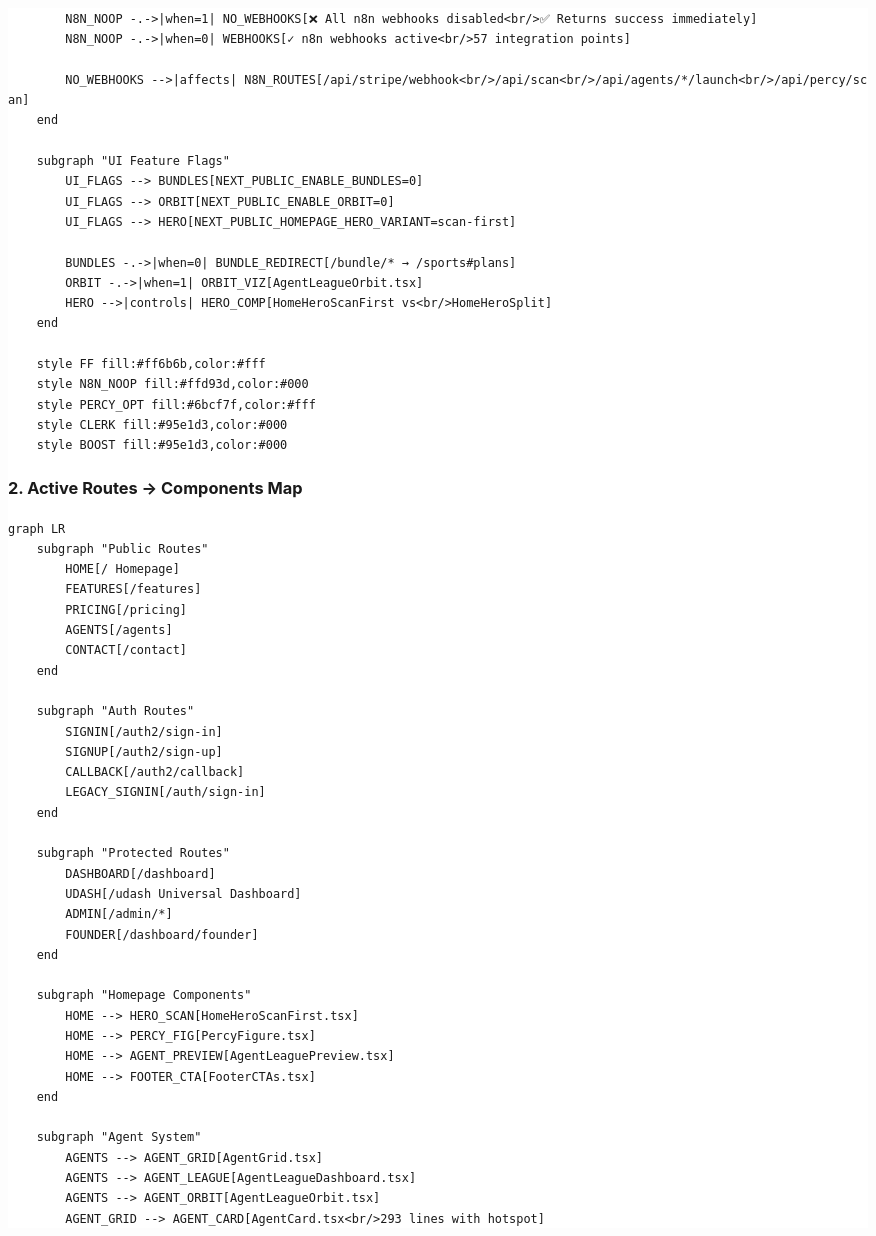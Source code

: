 ```mermaid
        N8N_NOOP -.->|when=1| NO_WEBHOOKS[❌ All n8n webhooks disabled<br/>✅ Returns success immediately]
        N8N_NOOP -.->|when=0| WEBHOOKS[✓ n8n webhooks active<br/>57 integration points]
        
        NO_WEBHOOKS -->|affects| N8N_ROUTES[/api/stripe/webhook<br/>/api/scan<br/>/api/agents/*/launch<br/>/api/percy/scan]
    end
    
    subgraph "UI Feature Flags"
        UI_FLAGS --> BUNDLES[NEXT_PUBLIC_ENABLE_BUNDLES=0]
        UI_FLAGS --> ORBIT[NEXT_PUBLIC_ENABLE_ORBIT=0]
        UI_FLAGS --> HERO[NEXT_PUBLIC_HOMEPAGE_HERO_VARIANT=scan-first]
        
        BUNDLES -.->|when=0| BUNDLE_REDIRECT[/bundle/* → /sports#plans]
        ORBIT -.->|when=1| ORBIT_VIZ[AgentLeagueOrbit.tsx]
        HERO -->|controls| HERO_COMP[HomeHeroScanFirst vs<br/>HomeHeroSplit]
    end
    
    style FF fill:#ff6b6b,color:#fff
    style N8N_NOOP fill:#ffd93d,color:#000
    style PERCY_OPT fill:#6bcf7f,color:#fff
    style CLERK fill:#95e1d3,color:#000
    style BOOST fill:#95e1d3,color:#000
```

### 2. Active Routes → Components Map

```mermaid
graph LR
    subgraph "Public Routes"
        HOME[/ Homepage]
        FEATURES[/features]
        PRICING[/pricing]
        AGENTS[/agents]
        CONTACT[/contact]
    end
    
    subgraph "Auth Routes"
        SIGNIN[/auth2/sign-in]
        SIGNUP[/auth2/sign-up]
        CALLBACK[/auth2/callback]
        LEGACY_SIGNIN[/auth/sign-in]
    end
    
    subgraph "Protected Routes"
        DASHBOARD[/dashboard]
        UDASH[/udash Universal Dashboard]
        ADMIN[/admin/*]
        FOUNDER[/dashboard/founder]
    end
    
    subgraph "Homepage Components"
        HOME --> HERO_SCAN[HomeHeroScanFirst.tsx]
        HOME --> PERCY_FIG[PercyFigure.tsx]
        HOME --> AGENT_PREVIEW[AgentLeaguePreview.tsx]
        HOME --> FOOTER_CTA[FooterCTAs.tsx]
    end
    
    subgraph "Agent System"
        AGENTS --> AGENT_GRID[AgentGrid.tsx]
        AGENTS --> AGENT_LEAGUE[AgentLeagueDashboard.tsx]
        AGENTS --> AGENT_ORBIT[AgentLeagueOrbit.tsx]
        AGENT_GRID --> AGENT_CARD[AgentCard.tsx<br/>293 lines with hotspot]
```